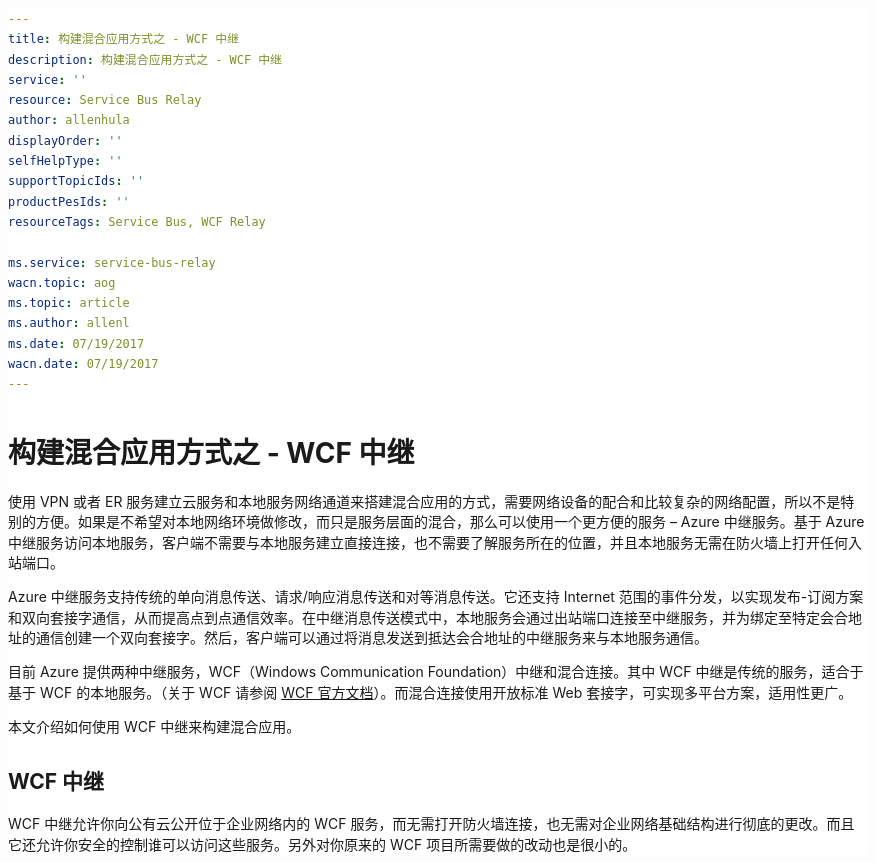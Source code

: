 ```yaml
---
title: 构建混合应用方式之 - WCF 中继
description: 构建混合应用方式之 - WCF 中继
service: ''
resource: Service Bus Relay
author: allenhula
displayOrder: ''
selfHelpType: ''
supportTopicIds: ''
productPesIds: ''
resourceTags: Service Bus, WCF Relay

ms.service: service-bus-relay
wacn.topic: aog
ms.topic: article
ms.author: allenl
ms.date: 07/19/2017
wacn.date: 07/19/2017
---
```


# 构建混合应用方式之 - WCF 中继

使用 VPN 或者 ER 服务建立云服务和本地服务网络通道来搭建混合应用的方式，需要网络设备的配合和比较复杂的网络配置，所以不是特别的方便。如果是不希望对本地网络环境做修改，而只是服务层面的混合，那么可以使用一个更方便的服务 – Azure 中继服务。基于 Azure 中继服务访问本地服务，客户端不需要与本地服务建立直接连接，也不需要了解服务所在的位置，并且本地服务无需在防火墙上打开任何入站端口。

Azure 中继服务支持传统的单向消息传送、请求/响应消息传送和对等消息传送。它还支持 Internet 范围的事件分发，以实现发布-订阅方案和双向套接字通信，从而提高点到点通信效率。在中继消息传送模式中，本地服务会通过出站端口连接至中继服务，并为绑定至特定会合地址的通信创建一个双向套接字。然后，客户端可以通过将消息发送到抵达会合地址的中继服务来与本地服务通信。

目前 Azure 提供两种中继服务，WCF（Windows Communication Foundation）中继和混合连接。其中 WCF 中继是传统的服务，适合于基于 WCF 的本地服务。（关于 WCF 请参阅 [WCF 官方文档](https://msdn.microsoft.com/zh-cn/library/dd456779(v=vs.110).aspx)）。而混合连接使用开放标准 Web 套接字，可实现多平台方案，适用性更广。

本文介绍如何使用 WCF 中继来构建混合应用。

## WCF 中继

WCF 中继允许你向公有云公开位于企业网络内的 WCF 服务，而无需打开防火墙连接，也无需对企业网络基础结构进行彻底的更改。而且它还允许你安全的控制谁可以访问这些服务。另外对你原来的 WCF 项目所需要做的改动也是很小的。
